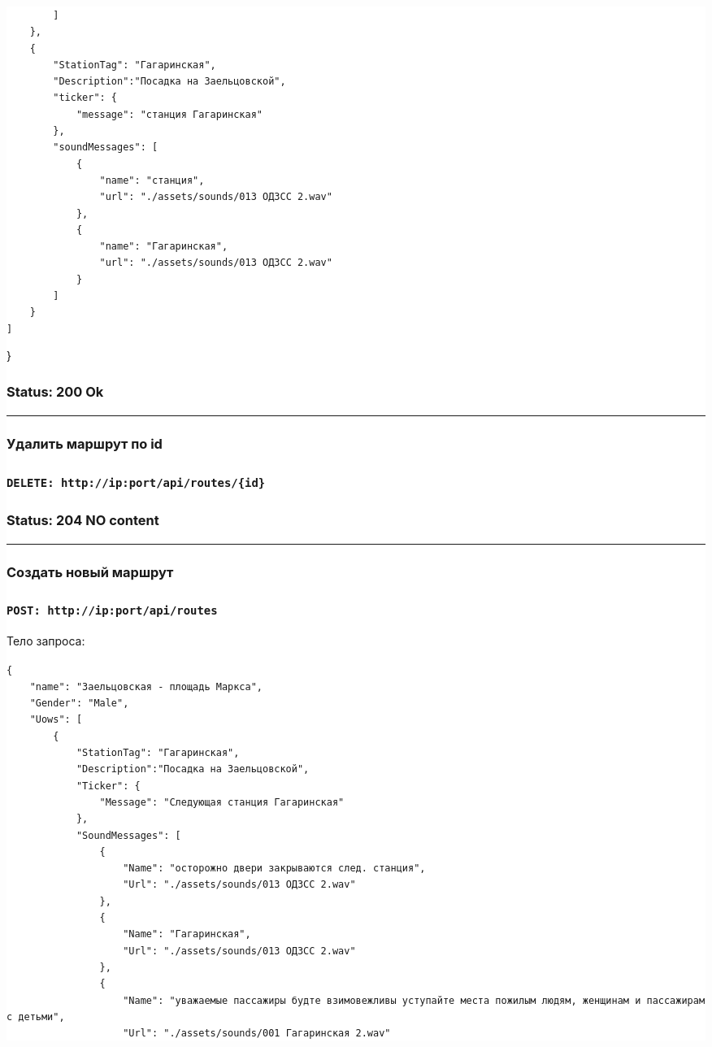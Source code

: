             ]
        },
        {
            "StationTag": "Гагаринская",
            "Description":"Посадка на Заельцовской",
            "ticker": {
                "message": "станция Гагаринская"
            },
            "soundMessages": [
                {
                    "name": "станция",
                    "url": "./assets/sounds/013 ОДЗСС 2.wav"
                },
                {
                    "name": "Гагаринская",
                    "url": "./assets/sounds/013 ОДЗСС 2.wav"
                }
            ]
        }
    ]
}

### Status: 200 Ok

---

### Удалить маршрут по id

### `DELETE: http://ip:port/api/routes/{id}`

### Status: 204 NO content
---


### Создать новый маршрут

### `POST: http://ip:port/api/routes`

Тело запроса:

    {
        "name": "Заельцовская - площадь Маркса",
        "Gender": "Male",
        "Uows": [
            {
                "StationTag": "Гагаринская",
                "Description":"Посадка на Заельцовской",
                "Ticker": {
                    "Message": "Следующая станция Гагаринская"
                },
                "SoundMessages": [
                    {
                        "Name": "осторожно двери закрываются след. станция",
                        "Url": "./assets/sounds/013 ОДЗСС 2.wav"
                    },
                    {
                        "Name": "Гагаринская",
                        "Url": "./assets/sounds/013 ОДЗСС 2.wav"
                    },
                    {
                        "Name": "уважаемые пассажиры будте взимовежливы уступайте места пожилым людям, женщинам и пассажирам с детьми",
                        "Url": "./assets/sounds/001 Гагаринская 2.wav"